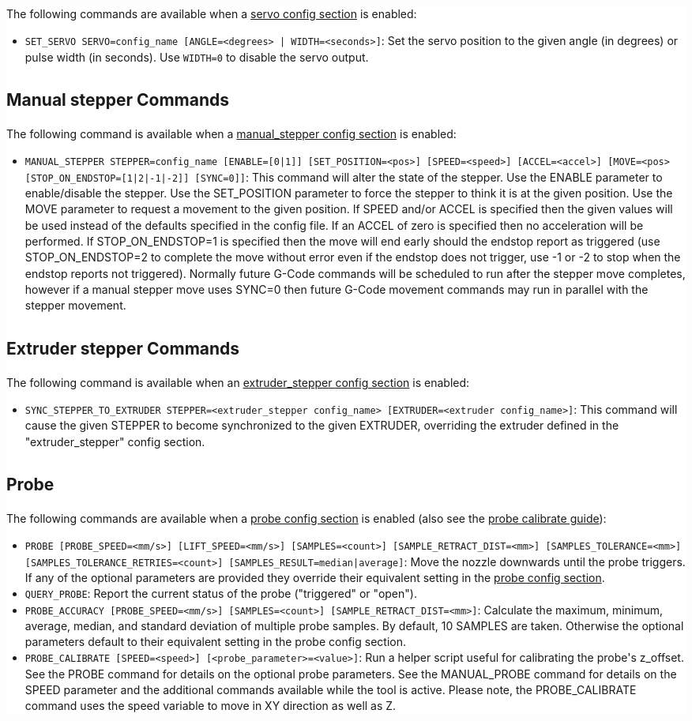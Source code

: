 The following commands are available when a [servo config
section](Config_Reference.md#servo) is enabled:

- `SET_SERVO SERVO=config_name [ANGLE=<degrees> | WIDTH=<seconds>]`: Set the
servo position to the given angle (in degrees) or pulse width (in seconds). Use
`WIDTH=0` to disable the servo output.

## Manual stepper Commands

The following command is available when a [manual_stepper config
section](Config_Reference.md#manual_stepper) is enabled:

- `MANUAL_STEPPER STEPPER=config_name [ENABLE=[0|1]] [SET_POSITION=<pos>] [SPEED=<speed>] [ACCEL=<accel>] [MOVE=<pos> [STOP_ON_ENDSTOP=[1|2|-1|-2]] [SYNC=0]]`:
This command will alter the state of the stepper. Use the ENABLE parameter to
enable/disable the stepper. Use the SET_POSITION parameter to force the stepper
to think it is at the given position. Use the MOVE parameter to request a
movement to the given position. If SPEED and/or ACCEL is specified then the
given values will be used instead of the defaults specified in the config file.
If an ACCEL of zero is specified then no acceleration will be performed. If
STOP_ON_ENDSTOP=1 is specified then the move will end early should the endstop
report as triggered (use STOP_ON_ENDSTOP=2 to complete the move without error
even if the endstop does not trigger, use -1 or -2 to stop when the endstop
reports not triggered). Normally future G-Code commands will be scheduled to run
after the stepper move completes, however if a manual stepper move uses SYNC=0
then future G-Code movement commands may run in parallel with the stepper
movement.

## Extruder stepper Commands

The following command is available when an [extruder_stepper config
section](Config_Reference.md#extruder_stepper) is enabled:

- `SYNC_STEPPER_TO_EXTRUDER STEPPER=<extruder_stepper config_name> [EXTRUDER=<extruder config_name>]`:
This command will cause the given STEPPER to become synchronized to the given
EXTRUDER, overriding the extruder defined in the "extruder_stepper" config
section.

## Probe

The following commands are available when a [probe config
section](Config_Reference.md#probe) is enabled (also see the [probe calibrate
guide](Probe_Calibrate.md)):

- `PROBE [PROBE_SPEED=<mm/s>] [LIFT_SPEED=<mm/s>] [SAMPLES=<count>] [SAMPLE_RETRACT_DIST=<mm>] [SAMPLES_TOLERANCE=<mm>] [SAMPLES_TOLERANCE_RETRIES=<count>] [SAMPLES_RESULT=median|average]`:
Move the nozzle downwards until the probe triggers. If any of the optional
parameters are provided they override their equivalent setting in the [probe
config section](Config_Reference.md#probe).
- `QUERY_PROBE`: Report the current status of the probe ("triggered" or "open").
- `PROBE_ACCURACY [PROBE_SPEED=<mm/s>] [SAMPLES=<count>] [SAMPLE_RETRACT_DIST=<mm>]`:
Calculate the maximum, minimum, average, median, and standard deviation of
multiple probe samples. By default, 10 SAMPLES are taken. Otherwise the optional
parameters default to their equivalent setting in the probe config section.
- `PROBE_CALIBRATE [SPEED=<speed>] [<probe_parameter>=<value>]`: Run a helper
script useful for calibrating the probe's z_offset. See the PROBE command for
details on the optional probe parameters. See the MANUAL_PROBE command for
details on the SPEED parameter and the additional commands available while the
tool is active. Please note, the PROBE_CALIBRATE command uses the speed variable
to move in XY direction as well as Z.

